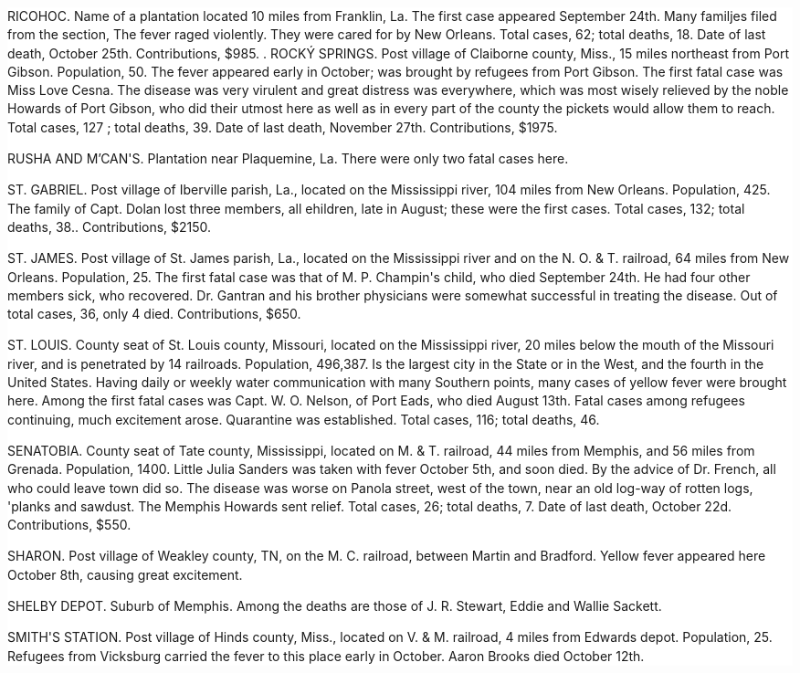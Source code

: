 RICOHOC.
Name of a plantation located 10 miles from Franklin, La. The first case appeared September 24th. Many familjes filed from the section, The fever raged violently. They were cared for by New Orleans. Total cases, 62; total deaths, 18. Date of last death, October 25th. Contributions, $985.
.
ROCKÝ SPRINGS.
Post village of Claiborne county, Miss., 15 miles northeast from Port Gibson. Population, 50. The fever appeared early in October; was brought by refugees from Port Gibson. The first fatal case was Miss Love Cesna. The disease was very virulent and great distress was everywhere, which was most wisely relieved by the noble Howards of Port Gibson, who did their utmost here as well as in every part of the county the pickets would allow them to reach. Total cases, 127 ; total deaths, 39. Date of last death, November 27th. Contributions, $1975.

RUSHA AND M’CAN'S.
Plantation near Plaquemine, La. There were only two fatal cases here.

ST. GABRIEL.
Post village of Iberville parish, La., located on the Mississippi river, 104 miles from New Orleans. Population, 425. The family of Capt. Dolan lost three members, all ehildren, late in August; these were the first cases. Total cases, 132; total deaths, 38.. Contributions, $2150.

ST. JAMES.
Post village of St. James parish, La., located on the Mississippi river and on the N. O. & T. railroad, 64 miles from New Orleans. Population, 25. The first fatal case was that of M. P. Champin's child, who died September 24th. He had four other members sick, who recovered. Dr. Gantran and his brother physicians were somewhat successful in treating the disease. Out of total cases, 36, only 4 died. Contributions, $650.

ST. LOUIS.
County seat of St. Louis county, Missouri, located on the Mississippi river, 20 miles below the mouth of the Missouri river, and is penetrated by 14 railroads. Population, 496,387. Is the largest city in the State or in the West, and the fourth in the United States. Having daily or weekly water communication with many Southern points, many cases of yellow fever were brought here. Among the first fatal cases was Capt. W. O. Nelson, of Port Eads, who died August 13th. Fatal cases among refugees continuing, much excitement arose. Quarantine was established. Total cases, 116; total deaths, 46.

SENATOBIA.
County seat of Tate county, Mississippi, located on M. & T. railroad, 44 miles from Memphis, and 56 miles from Grenada. Population, 1400. Little Julia Sanders was taken with fever October 5th, and soon died. By the advice of Dr. French, all who could leave town did so. The disease was worse on Panola street, west of the town, near an old log-way of rotten logs, 'planks and sawdust. The Memphis Howards sent relief. Total cases, 26; total deaths, 7. Date of last death, October 22d. Contributions, $550.

SHARON.
Post village of Weakley county, TN, on the M. C. railroad, between Martin and Bradford. Yellow fever appeared here October 8th, causing great excitement.

SHELBY DEPOT. 
Suburb of Memphis. Among the deaths are those of J. R. Stewart, Eddie and Wallie Sackett.

SMITH'S STATION.
Post village of Hinds county, Miss., located on V. & M. railroad, 4 miles from Edwards depot. Population, 25. Refugees from Vicksburg carried the fever to this place early in October. Aaron Brooks died October 12th.
